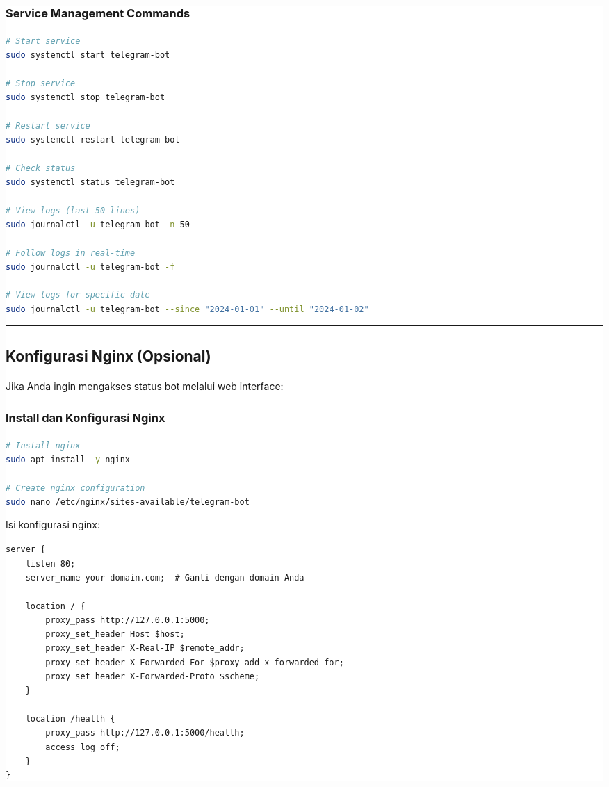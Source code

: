 ### Service Management Commands

```bash
# Start service
sudo systemctl start telegram-bot

# Stop service
sudo systemctl stop telegram-bot

# Restart service
sudo systemctl restart telegram-bot

# Check status
sudo systemctl status telegram-bot

# View logs (last 50 lines)
sudo journalctl -u telegram-bot -n 50

# Follow logs in real-time
sudo journalctl -u telegram-bot -f

# View logs for specific date
sudo journalctl -u telegram-bot --since "2024-01-01" --until "2024-01-02"
```

---

## Konfigurasi Nginx (Opsional)

Jika Anda ingin mengakses status bot melalui web interface:

### Install dan Konfigurasi Nginx

```bash
# Install nginx
sudo apt install -y nginx

# Create nginx configuration
sudo nano /etc/nginx/sites-available/telegram-bot
```

Isi konfigurasi nginx:

```nginx
server {
    listen 80;
    server_name your-domain.com;  # Ganti dengan domain Anda

    location / {
        proxy_pass http://127.0.0.1:5000;
        proxy_set_header Host $host;
        proxy_set_header X-Real-IP $remote_addr;
        proxy_set_header X-Forwarded-For $proxy_add_x_forwarded_for;
        proxy_set_header X-Forwarded-Proto $scheme;
    }

    location /health {
        proxy_pass http://127.0.0.1:5000/health;
        access_log off;
    }
}
```
